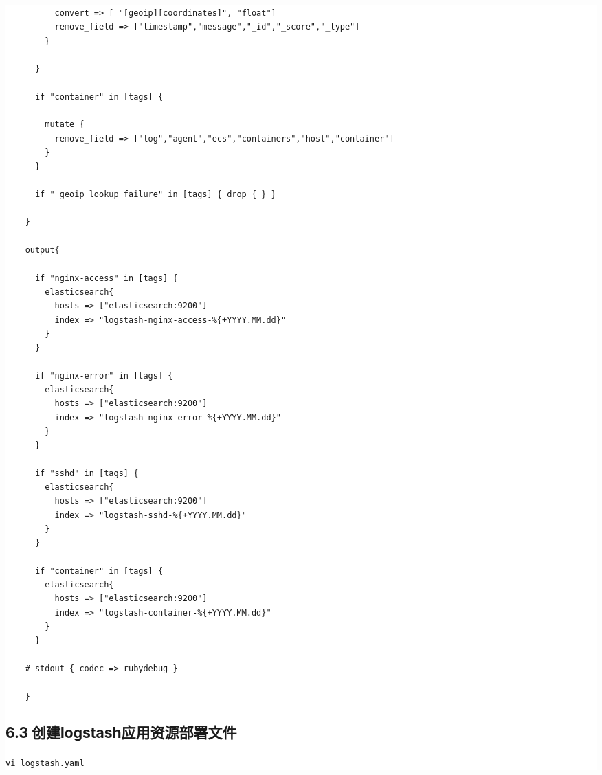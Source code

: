               convert => [ "[geoip][coordinates]", "float"]
              remove_field => ["timestamp","message","_id","_score","_type"]
            }

          }

          if "container" in [tags] {

            mutate {
              remove_field => ["log","agent","ecs","containers","host","container"]
            }
          }

          if "_geoip_lookup_failure" in [tags] { drop { } }

        }

        output{

          if "nginx-access" in [tags] {
            elasticsearch{
              hosts => ["elasticsearch:9200"]
              index => "logstash-nginx-access-%{+YYYY.MM.dd}"
            }
          }

          if "nginx-error" in [tags] {
            elasticsearch{
              hosts => ["elasticsearch:9200"]
              index => "logstash-nginx-error-%{+YYYY.MM.dd}"
            }
          }

          if "sshd" in [tags] {
            elasticsearch{
              hosts => ["elasticsearch:9200"]
              index => "logstash-sshd-%{+YYYY.MM.dd}"
            }
          }

          if "container" in [tags] {
            elasticsearch{
              hosts => ["elasticsearch:9200"]
              index => "logstash-container-%{+YYYY.MM.dd}"
            }
          }

        # stdout { codec => rubydebug }

        }

## 6.3 创建logstash应用资源部署文件

    vi logstash.yaml
